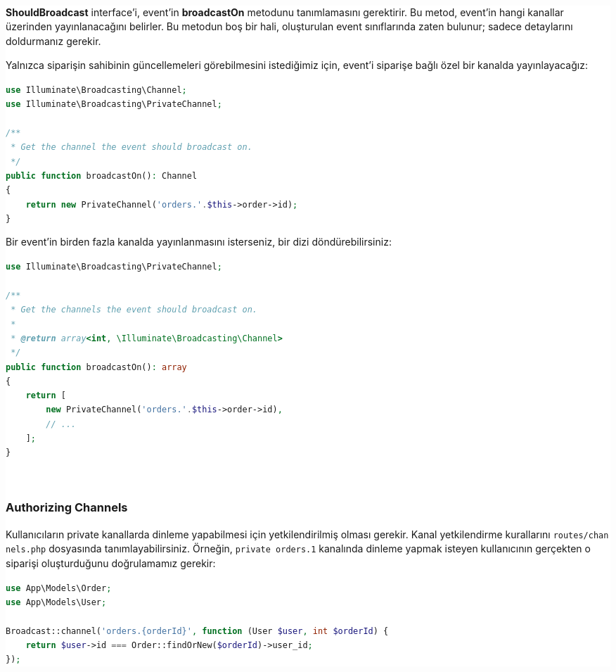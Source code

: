 **ShouldBroadcast** interface’i, event’in **broadcastOn** metodunu tanımlamasını gerektirir. Bu metod, event’in hangi kanallar üzerinden yayınlanacağını belirler. Bu metodun boş bir hali, oluşturulan event sınıflarında zaten bulunur; sadece detaylarını doldurmanız gerekir.

Yalnızca siparişin sahibinin güncellemeleri görebilmesini istediğimiz için, event’i siparişe bağlı özel bir kanalda yayınlayacağız:

```php
use Illuminate\Broadcasting\Channel;
use Illuminate\Broadcasting\PrivateChannel;
 
/**
 * Get the channel the event should broadcast on.
 */
public function broadcastOn(): Channel
{
    return new PrivateChannel('orders.'.$this->order->id);
}
```

Bir event’in birden fazla kanalda yayınlanmasını isterseniz, bir dizi döndürebilirsiniz:

```php
use Illuminate\Broadcasting\PrivateChannel;
 
/**
 * Get the channels the event should broadcast on.
 *
 * @return array<int, \Illuminate\Broadcasting\Channel>
 */
public function broadcastOn(): array
{
    return [
        new PrivateChannel('orders.'.$this->order->id),
        // ...
    ];
}
```

<br>

### Authorizing Channels

Kullanıcıların private kanallarda dinleme yapabilmesi için yetkilendirilmiş olması gerekir. Kanal yetkilendirme kurallarını `routes/channels.php` dosyasında tanımlayabilirsiniz. Örneğin, `private orders.1` kanalında dinleme yapmak isteyen kullanıcının gerçekten o siparişi oluşturduğunu doğrulamamız gerekir:

```php
use App\Models\Order;
use App\Models\User;
 
Broadcast::channel('orders.{orderId}', function (User $user, int $orderId) {
    return $user->id === Order::findOrNew($orderId)->user_id;
});
```
